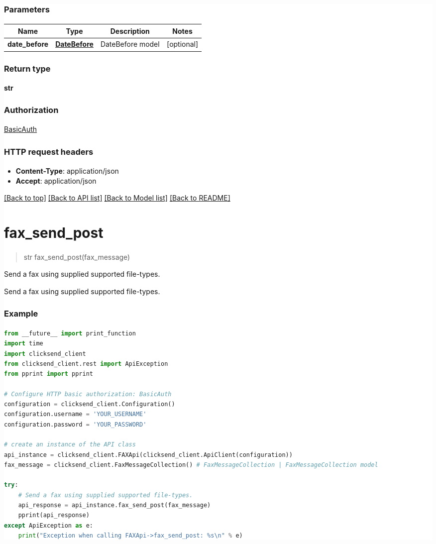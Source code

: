 ### Parameters

Name | Type | Description  | Notes
------------- | ------------- | ------------- | -------------
 **date_before** | [**DateBefore**](DateBefore.md)| DateBefore model | [optional] 

### Return type

**str**

### Authorization

[BasicAuth](../README.md#BasicAuth)

### HTTP request headers

 - **Content-Type**: application/json
 - **Accept**: application/json

[[Back to top]](#) [[Back to API list]](../README.md#documentation-for-api-endpoints) [[Back to Model list]](../README.md#documentation-for-models) [[Back to README]](../README.md)

# **fax_send_post**
> str fax_send_post(fax_message)

Send a fax using supplied supported file-types.

Send a fax using supplied supported file-types.

### Example
```python
from __future__ import print_function
import time
import clicksend_client
from clicksend_client.rest import ApiException
from pprint import pprint

# Configure HTTP basic authorization: BasicAuth
configuration = clicksend_client.Configuration()
configuration.username = 'YOUR_USERNAME'
configuration.password = 'YOUR_PASSWORD'

# create an instance of the API class
api_instance = clicksend_client.FAXApi(clicksend_client.ApiClient(configuration))
fax_message = clicksend_client.FaxMessageCollection() # FaxMessageCollection | FaxMessageCollection model

try:
    # Send a fax using supplied supported file-types.
    api_response = api_instance.fax_send_post(fax_message)
    pprint(api_response)
except ApiException as e:
    print("Exception when calling FAXApi->fax_send_post: %s\n" % e)
```

